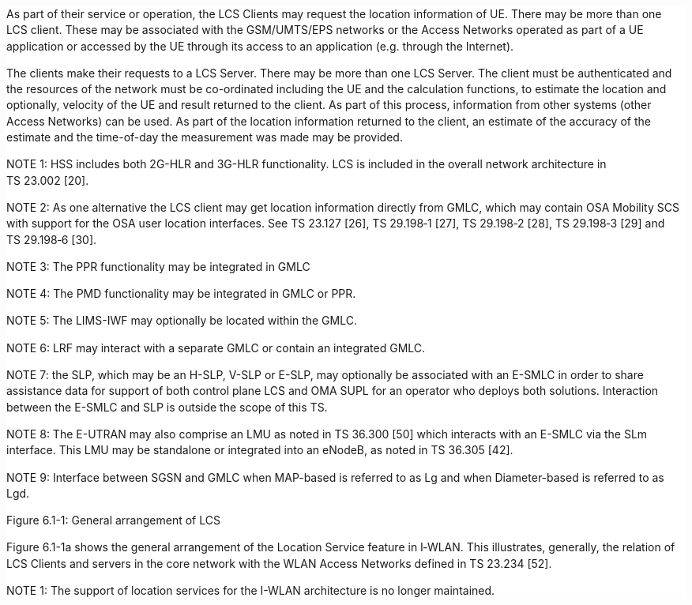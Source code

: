 As part of their service or operation, the LCS Clients may request the
location information of UE. There may be more than one LCS client. These
may be associated with the GSM/UMTS/EPS networks or the Access Networks
operated as part of a UE application or accessed by the UE through its
access to an application (e.g. through the Internet).

The clients make their requests to a LCS Server. There may be more than
one LCS Server. The client must be authenticated and the resources of
the network must be co-ordinated including the UE and the calculation
functions, to estimate the location and optionally, velocity of the UE
and result returned to the client. As part of this process, information
from other systems (other Access Networks) can be used. As part of the
location information returned to the client, an estimate of the accuracy
of the estimate and the time-of-day the measurement was made may be
provided.

NOTE 1: HSS includes both 2G-HLR and 3G-HLR functionality. LCS is
included in the overall network architecture in TS 23.002 \[20\].

NOTE 2: As one alternative the LCS client may get location information
directly from GMLC, which may contain OSA Mobility SCS with support for
the OSA user location interfaces. See TS 23.127 \[26\],
TS 29.198‑1 \[27\], TS 29.198‑2 \[28\], TS 29.198‑3 \[29\] and
TS 29.198‑6 \[30\].

NOTE 3: The PPR functionality may be integrated in GMLC

NOTE 4: The PMD functionality may be integrated in GMLC or PPR.

NOTE 5: The LIMS-IWF may optionally be located within the GMLC.

NOTE 6: LRF may interact with a separate GMLC or contain an integrated
GMLC.

NOTE 7: the SLP, which may be an H-SLP, V-SLP or E-SLP, may optionally
be associated with an E-SMLC in order to share assistance data for
support of both control plane LCS and OMA SUPL for an operator who
deploys both solutions. Interaction between the E-SMLC and SLP is
outside the scope of this TS.

NOTE 8: The E-UTRAN may also comprise an LMU as noted in
TS 36.300 \[50\] which interacts with an E-SMLC via the SLm interface.
This LMU may be standalone or integrated into an eNodeB, as noted in
TS 36.305 \[42\].

NOTE 9: Interface between SGSN and GMLC when MAP-based is referred to as
Lg and when Diameter-based is referred to as Lgd.

Figure 6.1-1: General arrangement of LCS

Figure 6.1-1a shows the general arrangement of the Location Service
feature in I‑WLAN. This illustrates, generally, the relation of LCS
Clients and servers in the core network with the WLAN Access Networks
defined in TS 23.234 \[52\].

NOTE 1: The support of location services for the I-WLAN architecture is
no longer maintained.
